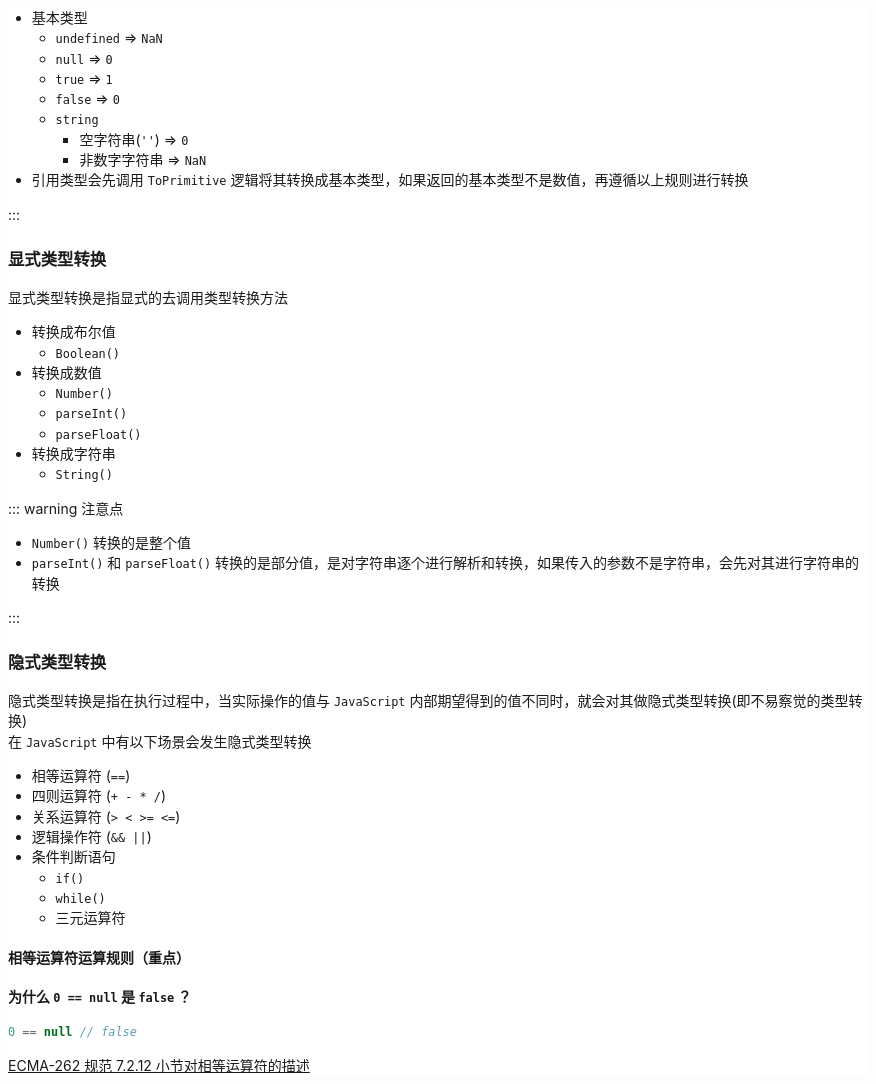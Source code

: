 - 基本类型
  - `undefined` => `NaN`
  - `null` => `0`
  - `true` => `1`
  - `false` => `0`
  - `string`
    - 空字符串(`''`) => `0`
    - 非数字字符串 => `NaN`
- 引用类型会先调用 `ToPrimitive` 逻辑将其转换成基本类型，如果返回的基本类型不是数值，再遵循以上规则进行转换

:::

### 显式类型转换

显式类型转换是指显式的去调用类型转换方法

- 转换成布尔值
  - `Boolean()`
- 转换成数值
  - `Number()`
  - `parseInt()`
  - `parseFloat()`
- 转换成字符串
  - `String()`

::: warning 注意点

- `Number()` 转换的是整个值
- `parseInt()` 和 `parseFloat()` 转换的是部分值，是对字符串逐个进行解析和转换，如果传入的参数不是字符串，会先对其进行字符串的转换

:::

### 隐式类型转换

隐式类型转换是指在执行过程中，当实际操作的值与 `JavaScript` 内部期望得到的值不同时，就会对其做隐式类型转换(即不易察觉的类型转换)<br>
在 `JavaScript` 中有以下场景会发生隐式类型转换

- 相等运算符 (`==`)
- 四则运算符 (`+ - * /`)
- 关系运算符 (`> < >= <=`)
- 逻辑操作符 (`&& ||`)
- 条件判断语句
  - `if()`
  - `while()`
  - 三元运算符

#### 相等运算符运算规则（重点）

**为什么 `0 == null` 是 `false` ？**

```js
0 == null // false
```

[ECMA-262 规范 7.2.12 小节对相等运算符的描述](https://www.ecma-international.org/ecma-262/6.0/#sec-abstract-equality-comparison)
